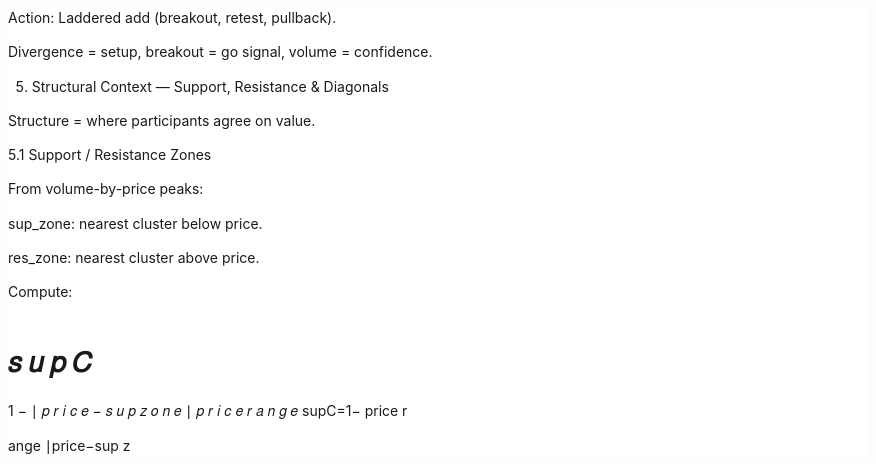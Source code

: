 Action: Laddered add (breakout, retest, pullback).

Divergence = setup, breakout = go signal, volume = confidence.

5. Structural Context — Support, Resistance & Diagonals

Structure = where participants agree on value.

5.1 Support / Resistance Zones

From volume-by-price peaks:

sup_zone: nearest cluster below price.

res_zone: nearest cluster above price.

Compute:

𝑠
𝑢
𝑝
𝐶
=
1
−
∣
𝑝
𝑟
𝑖
𝑐
𝑒
−
𝑠
𝑢
𝑝
𝑧
𝑜
𝑛
𝑒
∣
𝑝
𝑟
𝑖
𝑐
𝑒
𝑟
𝑎
𝑛
𝑔
𝑒
supC=1−
price
r
	​

ange
∣price−sup
z
	​
